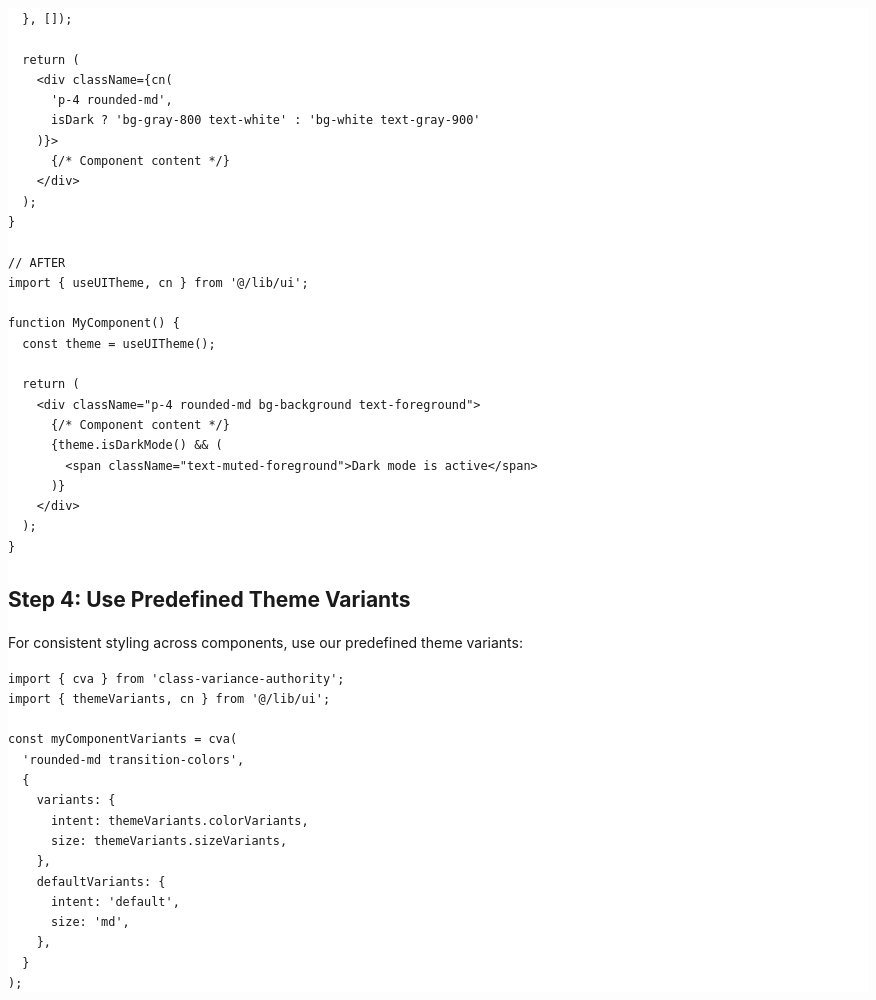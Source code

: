 ```tsx
  }, []);
  
  return (
    <div className={cn(
      'p-4 rounded-md',
      isDark ? 'bg-gray-800 text-white' : 'bg-white text-gray-900'
    )}>
      {/* Component content */}
    </div>
  );
}

// AFTER
import { useUITheme, cn } from '@/lib/ui';

function MyComponent() {
  const theme = useUITheme();
  
  return (
    <div className="p-4 rounded-md bg-background text-foreground">
      {/* Component content */}
      {theme.isDarkMode() && (
        <span className="text-muted-foreground">Dark mode is active</span>
      )}
    </div>
  );
}
```

## Step 4: Use Predefined Theme Variants

For consistent styling across components, use our predefined theme variants:

```tsx
import { cva } from 'class-variance-authority';
import { themeVariants, cn } from '@/lib/ui';

const myComponentVariants = cva(
  'rounded-md transition-colors',
  {
    variants: {
      intent: themeVariants.colorVariants,
      size: themeVariants.sizeVariants,
    },
    defaultVariants: {
      intent: 'default',
      size: 'md',
    },
  }
);
```
